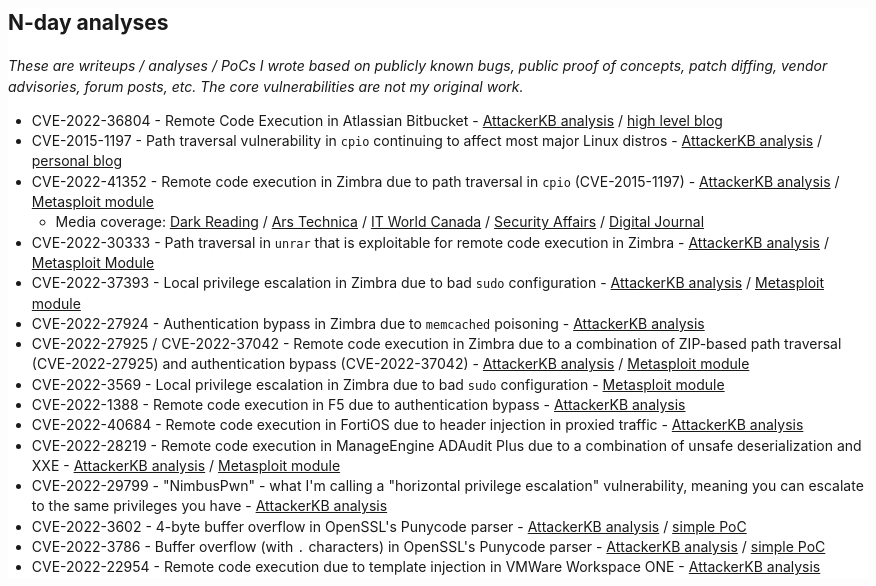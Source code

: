 ## N-day analyses

*These are writeups / analyses / PoCs I wrote based on publicly known bugs, public proof of concepts, patch diffing, vendor advisories, forum posts, etc. The core vulnerabilities are not my original work.*

* CVE-2022-36804 - Remote Code Execution in Atlassian Bitbucket - [AttackerKB analysis](https://attackerkb.com/topics/iJIxJ6JUow/cve-2022-36804/rapid7-analysis?referrer=activityFeed) / [high level blog](https://www.rapid7.com/blog/post/2022/09/20/cve-2022-36804-easily-exploitable-vulnerability-in-atlassian-bitbucket-server-and-data-center/)
* CVE-2015-1197 - Path traversal vulnerability in `cpio` continuing to affect most major Linux distros - [AttackerKB analysis](https://attackerkb.com/topics/FdLYrGfAeg/cve-2015-1197/rapid7-analysis?referrer=search) / [personal blog](https://www.skullsecurity.org/2023/blast-from-the-past--how-attackers-compromised-zimbra-with-a-patched-vulnerability)
* CVE-2022-41352 - Remote code execution in Zimbra due to path traversal in `cpio` (CVE-2015-1197) - [AttackerKB analysis](https://attackerkb.com/topics/1DDTvUNFzH/cve-2022-41352/rapid7-analysis) / [Metasploit module](https://github.com/rapid7/metasploit-framework/pull/17114)
  * Media coverage: [Dark Reading](https://www.darkreading.com/remote-workforce/zimbra-rce-bug-under-active-attack) / [Ars Technica](https://arstechnica.com/information-technology/2022/10/ongoing-0-day-attacks-backdoor-zimbra-servers-by-sending-a-malicious-email/) / [IT World Canada](https://www.itworldcanada.com/article/cyber-security-today-oct-10-2022-warnings-to-zimbra-and-fortinet-administrators-lessons-from-the-hack-of-a-us-defence-contractor-and-more/507344) / [Security Affairs](https://securityaffairs.co/wordpress/136800/hacking/zimbra-collaboration-suite-rce.html) / [Digital Journal](https://www.digitaljournal.com/pr/web-collaboration-solution-market-know-technique-is-getting-more-and-more-popular-in-coming-years-2022-2029-ibm-zimbra-projectplace)
* CVE-2022-30333 - Path traversal in `unrar` that is exploitable for remote code execution in Zimbra - [AttackerKB analysis](https://attackerkb.com/topics/RCa4EIZdbZ/cve-2022-30333/rapid7-analysis) / [Metasploit Module](https://github.com/rapid7/metasploit-framework/pull/16796)
* CVE-2022-37393 - Local privilege escalation in Zimbra due to bad `sudo` configuration - [AttackerKB analysis](https://attackerkb.com/topics/92AeLOE1M1/cve-2022-37393/rapid7-analysis) / [Metasploit module](https://github.com/rapid7/metasploit-framework/pull/16807/files)
* CVE-2022-27924 - Authentication bypass in Zimbra due to `memcached` poisoning - [AttackerKB analysis](https://attackerkb.com/topics/6vZw1iqYRY/cve-2022-27924/rapid7-analysis)
* CVE-2022-27925 / CVE-2022-37042 - Remote code execution in Zimbra due to a combination of ZIP-based path traversal (CVE-2022-27925) and authentication bypass (CVE-2022-37042) - [AttackerKB analysis](https://attackerkb.com/topics/dSu4KGZiFd/cve-2022-27925/rapid7-analysis) / [Metasploit module](https://github.com/rapid7/metasploit-framework/pull/16922) 
* CVE-2022-3569 - Local privilege escalation in Zimbra due to bad `sudo` configuration - [Metasploit module](https://github.com/rapid7/metasploit-framework/pull/17141)
* CVE-2022-1388 - Remote code execution in F5 due to authentication bypass - [AttackerKB analysis](https://attackerkb.com/topics/SN5WCzYO7W/cve-2022-1388/rapid7-analysis)
* CVE-2022-40684 - Remote code execution in FortiOS due to header injection in proxied traffic - [AttackerKB analysis](https://attackerkb.com/topics/QWOxGIKkGx/cve-2022-40684/rapid7-analysis?referrer=activityFeed)
* CVE-2022-28219 - Remote code execution in ManageEngine ADAudit Plus due to a combination of unsafe deserialization and XXE - [AttackerKB analysis](https://attackerkb.com/topics/Zx3qJlmRGY/cve-2022-28219/rapid7-analysis) / [Metasploit module](https://github.com/rapid7/metasploit-framework/pull/16758)
* CVE-2022-29799 - "NimbusPwn" - what I'm calling a "horizontal privilege escalation" vulnerability, meaning you can escalate to the same privileges you have - [AttackerKB analysis](https://attackerkb.com/topics/cZEN5EWng1/cve-2022-29799/rapid7-analysis)
* CVE-2022-3602 - 4-byte buffer overflow in OpenSSL's Punycode parser - [AttackerKB analysis](https://attackerkb.com/topics/GMp2yGvZCw/cve-2022-3602/rapid7-analysis) / [simple PoC](https://github.com/rbowes-r7/cve-2022-3602-and-cve-2022-3786-openssl-poc)
* CVE-2022-3786 - Buffer overflow (with `.` characters) in OpenSSL's Punycode parser - [AttackerKB analysis](https://attackerkb.com/topics/CKTqMzGksY/cve-2022-3786/rapid7-analysis) / [simple PoC](https://github.com/rbowes-r7/cve-2022-3602-and-cve-2022-3786-openssl-poc)
* CVE-2022-22954 - Remote code execution due to template injection in VMWare Workspace ONE - [AttackerKB analysis](https://attackerkb.com/topics/BDXyTqY1ld/cve-2022-22954/rapid7-analysis)
